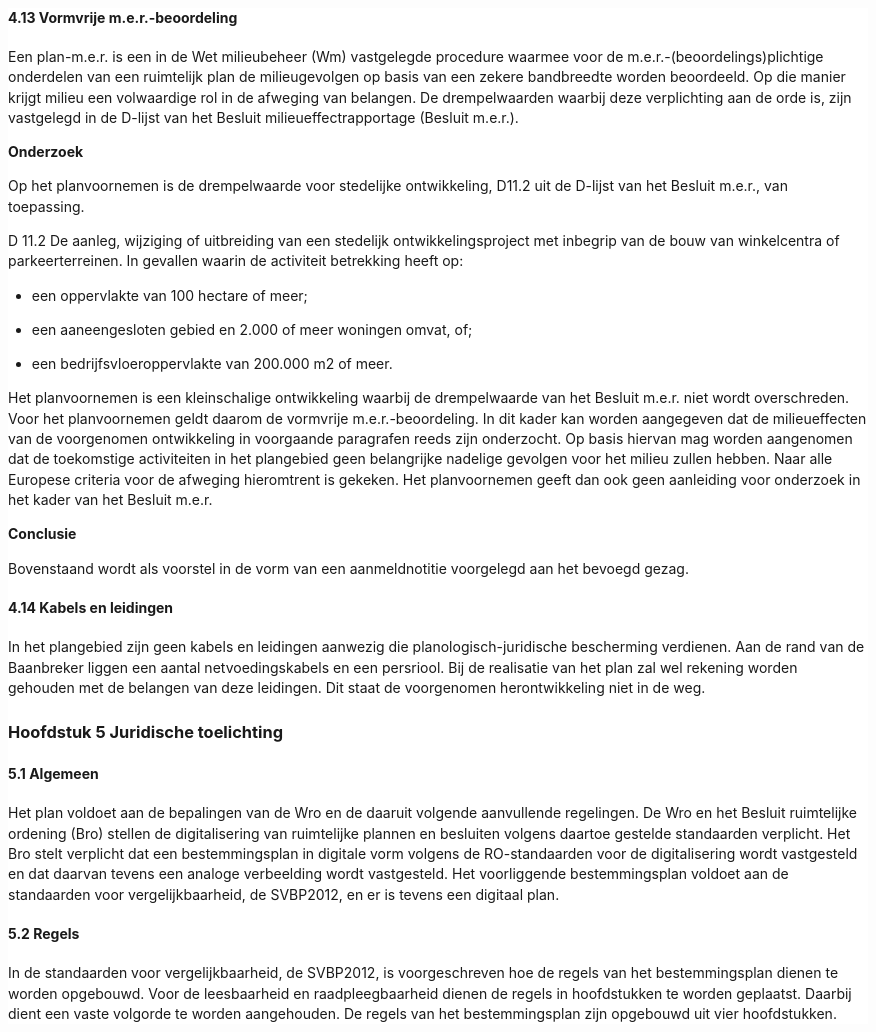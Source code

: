 #### 4\.13 Vormvrije m.e.r.\-beoordeling

Een plan\-m.e.r. is een in de Wet milieubeheer (Wm) vastgelegde procedure waarmee voor de m.e.r.\-(beoordelings)plichtige onderdelen van een ruimtelijk plan de milieugevolgen op basis van een zekere bandbreedte worden beoordeeld. Op die manier krijgt milieu een volwaardige rol in de afweging van belangen. De drempelwaarden waarbij deze verplichting aan de orde is, zijn vastgelegd in de D\-lijst van het Besluit milieueffectrapportage (Besluit m.e.r.).

**Onderzoek**

Op het planvoornemen is de drempelwaarde voor stedelijke ontwikkeling, D11\.2 uit de D\-lijst van het Besluit m.e.r., van toepassing.

D 11\.2 De aanleg, wijziging of uitbreiding van een stedelijk ontwikkelingsproject met inbegrip van de bouw van winkelcentra of parkeerterreinen. In gevallen waarin de activiteit betrekking heeft op:

* een oppervlakte van 100 hectare of meer;

* een aaneengesloten gebied en 2\.000 of meer woningen omvat, of;

* een bedrijfsvloeroppervlakte van 200\.000 m2 of meer.

Het planvoornemen is een kleinschalige ontwikkeling waarbij de drempelwaarde van het Besluit m.e.r. niet wordt overschreden. Voor het planvoornemen geldt daarom de vormvrije m.e.r.\-beoordeling. In dit kader kan worden aangegeven dat de milieueffecten van de voorgenomen ontwikkeling in voorgaande paragrafen reeds zijn onderzocht. Op basis hiervan mag worden aangenomen dat de toekomstige activiteiten in het plangebied geen belangrijke nadelige gevolgen voor het milieu zullen hebben. Naar alle Europese criteria voor de afweging hieromtrent is gekeken. Het planvoornemen geeft dan ook geen aanleiding voor onderzoek in het kader van het Besluit m.e.r.

**Conclusie**

Bovenstaand wordt als voorstel in de vorm van een aanmeldnotitie voorgelegd aan het bevoegd gezag.

#### 4\.14 Kabels en leidingen

In het plangebied zijn geen kabels en leidingen aanwezig die planologisch\-juridische bescherming verdienen. Aan de rand van de Baanbreker liggen een aantal netvoedingskabels en een persriool. Bij de realisatie van het plan zal wel rekening worden gehouden met de belangen van deze leidingen. Dit staat de voorgenomen herontwikkeling niet in de weg.

### Hoofdstuk 5 Juridische toelichting

#### 5\.1 Algemeen

Het plan voldoet aan de bepalingen van de Wro en de daaruit volgende aanvullende regelingen. De Wro en het Besluit ruimtelijke ordening (Bro) stellen de digitalisering van ruimtelijke plannen en besluiten volgens daartoe gestelde standaarden verplicht. Het Bro stelt verplicht dat een bestemmingsplan in digitale vorm volgens de RO\-standaarden voor de digitalisering wordt vastgesteld en dat daarvan tevens een analoge verbeelding wordt vastgesteld. Het voorliggende bestemmingsplan voldoet aan de standaarden voor vergelijkbaarheid, de SVBP2012, en er is tevens een digitaal plan.

#### 5\.2 Regels

In de standaarden voor vergelijkbaarheid, de SVBP2012, is voorgeschreven hoe de regels van het bestemmingsplan dienen te worden opgebouwd. Voor de leesbaarheid en raadpleegbaarheid dienen de regels in hoofdstukken te worden geplaatst. Daarbij dient een vaste volgorde te worden aangehouden. De regels van het bestemmingsplan zijn opgebouwd uit vier hoofdstukken.
